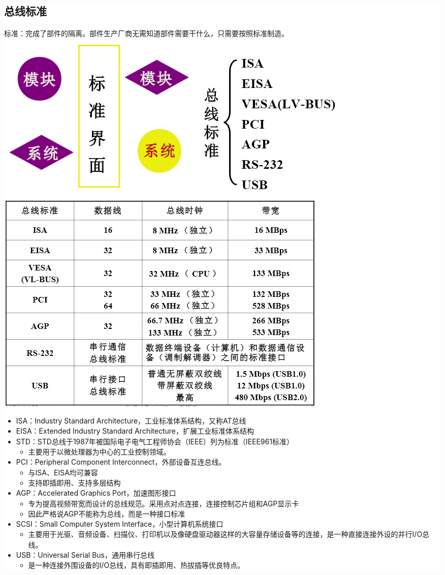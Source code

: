 ## 总线标准

标准：完成了部件的隔离。部件生产厂商无需知道部件需要干什么，只需要按照标准制造。
    ![](img/014.png)
    ![](img/015.png)

- ISA：Industry Standard Architecture，工业标准体系结构，又称AT总线
- EISA：Extended Industry Standard Architecture，扩展工业标准体系结构
- STD：STD总线于1987年被国际电子电气工程师协会（IEEE）列为标准（IEEE961标准）
    - 主要用于以微处理器为中心的工业控制领域。
- PCI：Peripheral Component Interconnect，外部设备互连总线。
    - 与ISA、EISA均可兼容
    - 支持即插即用、支持多层结构
- AGP：Accelerated Graphics Port，加速图形接口
    - 专为提高视频带宽而设计的总线规范。采用点对点连接，连接控制芯片组和AGP显示卡
    - 因此严格说AGP不能称为总线，而是一种接口标准
- SCSI：Small Computer System Interface，小型计算机系统接口
    - 主要用于光驱、音频设备、扫描仪、打印机以及像硬盘驱动器这样的大容量存储设备等的连接，是一种直接连接外设的并行I/O总线。
- USB：Universal Serial Bus，通用串行总线
    - 是一种连接外围设备的I/O总线，具有即插即用、热拔插等优良特点。
